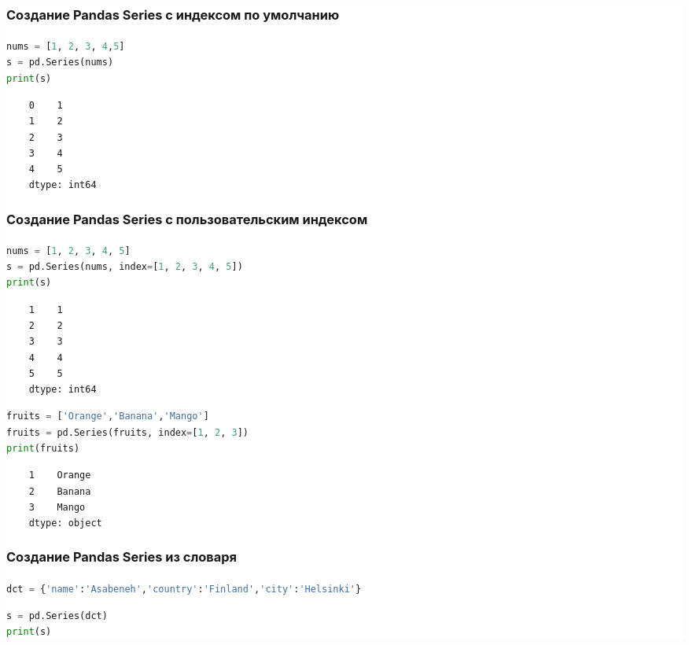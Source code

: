 ### Создание Pandas Series с индексом по умолчанию

```python
nums = [1, 2, 3, 4,5]
s = pd.Series(nums)
print(s)
```

```sh
    0    1
    1    2
    2    3
    3    4
    4    5
    dtype: int64
```

### Создание Pandas Series с пользовательским индексом

```python
nums = [1, 2, 3, 4, 5]
s = pd.Series(nums, index=[1, 2, 3, 4, 5])
print(s)
```

```sh
    1    1
    2    2
    3    3
    4    4
    5    5
    dtype: int64
```

```python
fruits = ['Orange','Banana','Mango']
fruits = pd.Series(fruits, index=[1, 2, 3])
print(fruits)
```

```sh
    1    Orange
    2    Banana
    3    Mango
    dtype: object
```

### Создание Pandas Series из словаря

```python
dct = {'name':'Asabeneh','country':'Finland','city':'Helsinki'}
```

```python
s = pd.Series(dct)
print(s)
```

